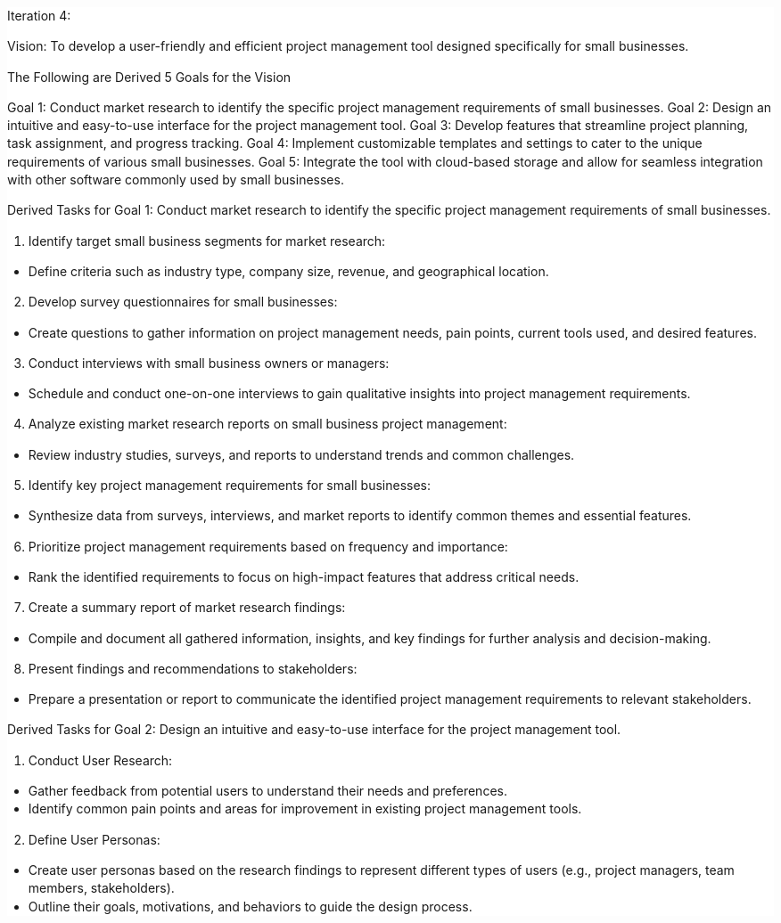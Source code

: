 
Iteration 4:

Vision: To develop a user-friendly and efficient project management tool designed specifically for small businesses.

The Following are Derived 5 Goals for the Vision

Goal 1: Conduct market research to identify the specific project management requirements of small businesses.
Goal 2: Design an intuitive and easy-to-use interface for the project management tool.
Goal 3: Develop features that streamline project planning, task assignment, and progress tracking.
Goal 4: Implement customizable templates and settings to cater to the unique requirements of various small businesses.
Goal 5: Integrate the tool with cloud-based storage and allow for seamless integration with other software commonly used by small businesses.

Derived Tasks for Goal 1: Conduct market research to identify the specific project management requirements of small businesses.
1. Identify target small business segments for market research:
- Define criteria such as industry type, company size, revenue, and geographical location.

2. Develop survey questionnaires for small businesses:
- Create questions to gather information on project management needs, pain points, current tools used, and desired features.

3. Conduct interviews with small business owners or managers:
- Schedule and conduct one-on-one interviews to gain qualitative insights into project management requirements.

4. Analyze existing market research reports on small business project management:
- Review industry studies, surveys, and reports to understand trends and common challenges.

5. Identify key project management requirements for small businesses:
- Synthesize data from surveys, interviews, and market reports to identify common themes and essential features.

6. Prioritize project management requirements based on frequency and importance:
- Rank the identified requirements to focus on high-impact features that address critical needs.

7. Create a summary report of market research findings:
- Compile and document all gathered information, insights, and key findings for further analysis and decision-making.

8. Present findings and recommendations to stakeholders:
- Prepare a presentation or report to communicate the identified project management requirements to relevant stakeholders.


Derived Tasks for Goal 2: Design an intuitive and easy-to-use interface for the project management tool.
1. Conduct User Research:
- Gather feedback from potential users to understand their needs and preferences.
- Identify common pain points and areas for improvement in existing project management tools.

2. Define User Personas:
- Create user personas based on the research findings to represent different types of users (e.g., project managers, team members, stakeholders).
- Outline their goals, motivations, and behaviors to guide the design process.
